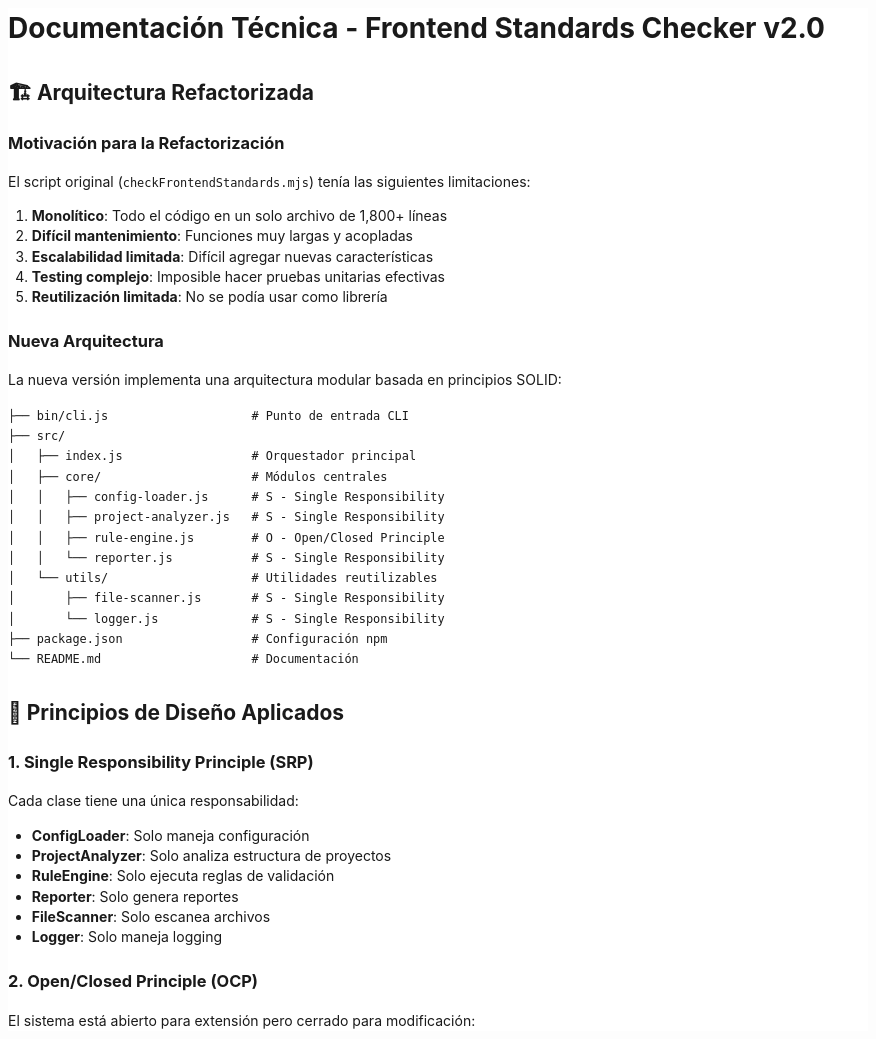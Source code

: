 # Documentación Técnica - Frontend Standards Checker v2.0

## 🏗️ Arquitectura Refactorizada

### Motivación para la Refactorización

El script original (`checkFrontendStandards.mjs`) tenía las siguientes limitaciones:

1. **Monolítico**: Todo el código en un solo archivo de 1,800+ líneas
2. **Difícil mantenimiento**: Funciones muy largas y acopladas
3. **Escalabilidad limitada**: Difícil agregar nuevas características
4. **Testing complejo**: Imposible hacer pruebas unitarias efectivas
5. **Reutilización limitada**: No se podía usar como librería

### Nueva Arquitectura

La nueva versión implementa una arquitectura modular basada en principios SOLID:

```
├── bin/cli.js                    # Punto de entrada CLI
├── src/
│   ├── index.js                  # Orquestador principal
│   ├── core/                     # Módulos centrales
│   │   ├── config-loader.js      # S - Single Responsibility
│   │   ├── project-analyzer.js   # S - Single Responsibility
│   │   ├── rule-engine.js        # O - Open/Closed Principle
│   │   └── reporter.js           # S - Single Responsibility
│   └── utils/                    # Utilidades reutilizables
│       ├── file-scanner.js       # S - Single Responsibility
│       └── logger.js             # S - Single Responsibility
├── package.json                  # Configuración npm
└── README.md                     # Documentación
```

## 🔧 Principios de Diseño Aplicados

### 1. Single Responsibility Principle (SRP)

Cada clase tiene una única responsabilidad:

- **ConfigLoader**: Solo maneja configuración
- **ProjectAnalyzer**: Solo analiza estructura de proyectos
- **RuleEngine**: Solo ejecuta reglas de validación
- **Reporter**: Solo genera reportes
- **FileScanner**: Solo escanea archivos
- **Logger**: Solo maneja logging

### 2. Open/Closed Principle (OCP)

El sistema está abierto para extensión pero cerrado para modificación:
